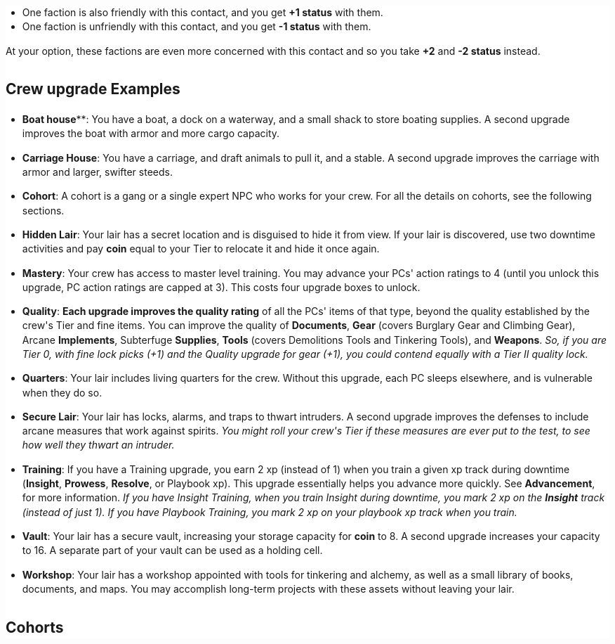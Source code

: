 * One faction is also friendly with this contact, and you get **+1 status** with them.
* One faction is unfriendly with this contact, and you get **-1 status** with them.

At your option, these factions are even more concerned with this contact and so you take **+2** and **-2 status** instead.

## Crew upgrade Examples

* **Boat house****: You have a boat, a dock on a waterway, and a small shack to store boating supplies. A second upgrade improves the boat with armor and more cargo capacity.

* **Carriage House**: You have a carriage, and draft animals to pull it, and a stable. A second upgrade improves the carriage with armor and larger, swifter steeds.

* **Cohort**: A cohort is a gang or a single expert NPC who works for your crew. For all the details on cohorts, see the following sections.

* **Hidden Lair**: Your lair has a secret location and is disguised to hide it from view. If your lair is discovered, use two downtime activities and pay **coin** equal to your Tier to relocate it and hide it once again.

* **Mastery**: Your crew has access to master level training. You may advance your PCs' action ratings to 4 (until you unlock this upgrade, PC action ratings are capped at 3). This costs four upgrade boxes to unlock.

* **Quality**: **Each upgrade improves the quality rating** of all the PCs' items of that type, beyond the quality established by the crew's Tier and fine items. You can improve the quality of **Documents**, **Gear** (covers Burglary Gear and Climbing Gear), Arcane **Implements**, Subterfuge **Supplies**, **Tools** (covers Demolitions Tools and Tinkering Tools), and **Weapons**. *So, if you are Tier 0, with fine lock picks (+1) and the Quality upgrade for gear (+1), you could contend equally with a Tier II quality lock.*

* **Quarters**: Your lair includes living quarters for the crew. Without this upgrade, each PC sleeps elsewhere, and is vulnerable when they do so.

* **Secure Lair**: Your lair has locks, alarms, and traps to thwart intruders. A second upgrade improves the defenses to include arcane measures that work against spirits. *You might roll your crew's Tier if these measures are ever put to the test, to see how well they thwart an intruder.*

* **Training**: If you have a Training upgrade, you earn 2 xp (instead of 1) when you train a given xp track during downtime (**Insight**, **Prowess**, **Resolve**, or Playbook xp). This upgrade essentially helps you advance more quickly. See **Advancement**, for more information.  *If you have Insight Training, when you train Insight during downtime, you mark 2 xp on the **Insight** track (instead of just 1). If you have Playbook Training, you mark 2 xp on your playbook xp track when you train.*

* **Vault**: Your lair has a secure vault, increasing your storage capacity for **coin** to 8. A second upgrade increases your capacity to 16.  A separate part of your vault can be used as a holding cell.

* **Workshop**: Your lair has a workshop appointed with tools for tinkering and alchemy, as well as a small library of books, documents, and maps. You may accomplish long-term projects with these assets without leaving your lair.

## Cohorts
